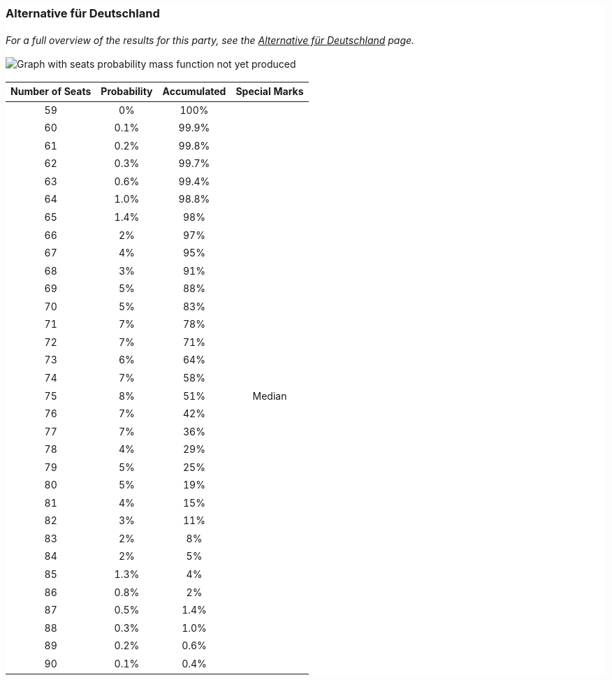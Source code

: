 ### Alternative für Deutschland

*For a full overview of the results for this party, see the [Alternative für Deutschland](party-alternativefürdeutschland.html) page.*

![Graph with seats probability mass function not yet produced](2020-04-08-Kantar-seats-pmf-alternativefürdeutschland.png "Seats Probability Mass Function")

| Number of Seats | Probability | Accumulated | Special Marks |
|:---------------:|:-----------:|:-----------:|:-------------:|
| 59 | 0% | 100% |  |
| 60 | 0.1% | 99.9% |  |
| 61 | 0.2% | 99.8% |  |
| 62 | 0.3% | 99.7% |  |
| 63 | 0.6% | 99.4% |  |
| 64 | 1.0% | 98.8% |  |
| 65 | 1.4% | 98% |  |
| 66 | 2% | 97% |  |
| 67 | 4% | 95% |  |
| 68 | 3% | 91% |  |
| 69 | 5% | 88% |  |
| 70 | 5% | 83% |  |
| 71 | 7% | 78% |  |
| 72 | 7% | 71% |  |
| 73 | 6% | 64% |  |
| 74 | 7% | 58% |  |
| 75 | 8% | 51% | Median |
| 76 | 7% | 42% |  |
| 77 | 7% | 36% |  |
| 78 | 4% | 29% |  |
| 79 | 5% | 25% |  |
| 80 | 5% | 19% |  |
| 81 | 4% | 15% |  |
| 82 | 3% | 11% |  |
| 83 | 2% | 8% |  |
| 84 | 2% | 5% |  |
| 85 | 1.3% | 4% |  |
| 86 | 0.8% | 2% |  |
| 87 | 0.5% | 1.4% |  |
| 88 | 0.3% | 1.0% |  |
| 89 | 0.2% | 0.6% |  |
| 90 | 0.1% | 0.4% |  |
